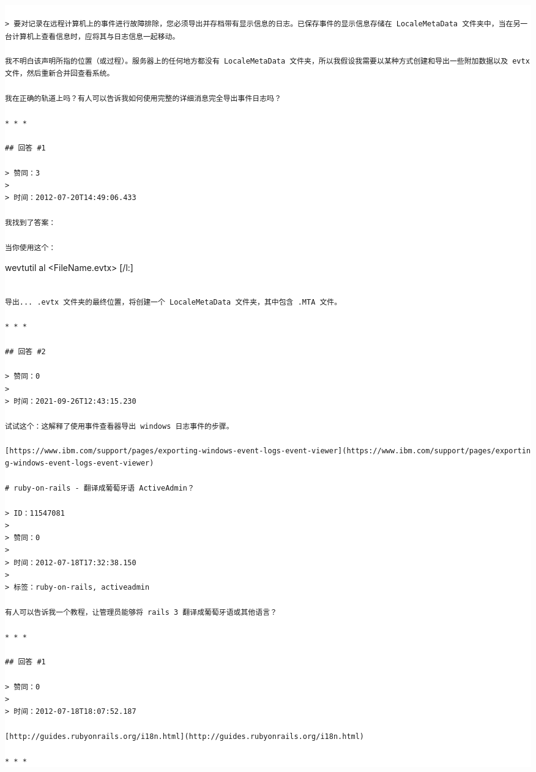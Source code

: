 ```

> 要对记录在远程计算机上的事件进行故障排除，您必须导出并存档带有显示信息的日志。已保存事件的显示信息存储在 LocaleMetaData 文件夹中，当在另一台计算机上查看信息时，应将其与日志信息一起移动。

我不明白该声明所指的位置（或过程）。服务器上的任何地方都没有 LocaleMetaData 文件夹，所以我假设我需要以某种方式创建和导出一些附加数据以及 evtx 文件，然后重新合并回查看系统。

我在正确的轨道上吗？有人可以告诉我如何使用完整的详细消息完全导出事件日志吗？

* * *

## 回答 #1

> 赞同：3
> 
> 时间：2012-07-20T14:49:06.433

我找到了答案：

当你使用这个：

```
wevtutil al <FileName.evtx> [/l:<LocaleString>] 
```

导出... .evtx 文件夹的最终位置，将创建一个 LocaleMetaData 文件夹，其中包含 .MTA 文件。

* * *

## 回答 #2

> 赞同：0
> 
> 时间：2021-09-26T12:43:15.230

试试这个：这解释了使用事件查看器导出 windows 日志事件的步骤。

[https://www.ibm.com/support/pages/exporting-windows-event-logs-event-viewer](https://www.ibm.com/support/pages/exporting-windows-event-logs-event-viewer)

# ruby-on-rails - 翻译成葡萄牙语 ActiveAdmin？

> ID：11547081
> 
> 赞同：0
> 
> 时间：2012-07-18T17:32:38.150
> 
> 标签：ruby-on-rails, activeadmin

有人可以告诉我一个教程，让管理员能够将 rails 3 翻译成葡萄牙语或其他语言？

* * *

## 回答 #1

> 赞同：0
> 
> 时间：2012-07-18T18:07:52.187

[http://guides.rubyonrails.org/i18n.html](http://guides.rubyonrails.org/i18n.html)

* * *

```